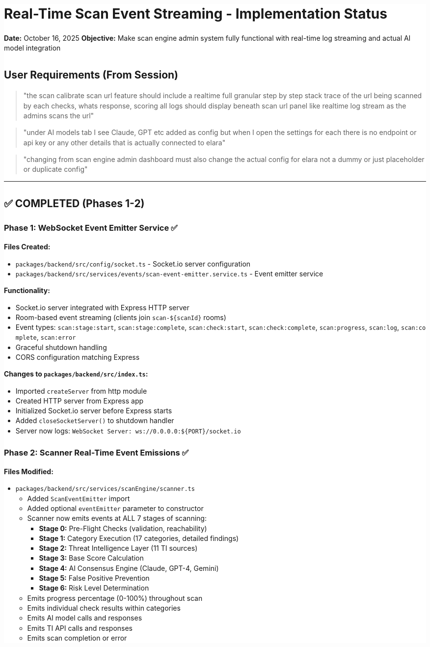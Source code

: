 # Real-Time Scan Event Streaming - Implementation Status

**Date:** October 16, 2025
**Objective:** Make scan engine admin system fully functional with real-time log streaming and actual AI model integration

## User Requirements (From Session)

> "the scan calibrate scan url feature should include a realtime full granular step by step stack trace of the url being scanned by each checks, whats response, scoring all logs should display beneath scan url panel like realtime log stream as the admins scans the url"

> "under AI models tab I see Claude, GPT etc added as config but when I open the settings for each there is no endpoint or api key or any other details that is actually connected to elara"

> "changing from scan engine admin dashboard must also change the actual config for elara not a dummy or just placeholder or duplicate config"

---

## ✅ COMPLETED (Phases 1-2)

### Phase 1: WebSocket Event Emitter Service ✅

**Files Created:**
- `packages/backend/src/config/socket.ts` - Socket.io server configuration
- `packages/backend/src/services/events/scan-event-emitter.service.ts` - Event emitter service

**Functionality:**
- Socket.io server integrated with Express HTTP server
- Room-based event streaming (clients join `scan-${scanId}` rooms)
- Event types: `scan:stage:start`, `scan:stage:complete`, `scan:check:start`, `scan:check:complete`, `scan:progress`, `scan:log`, `scan:complete`, `scan:error`
- Graceful shutdown handling
- CORS configuration matching Express

**Changes to `packages/backend/src/index.ts`:**
- Imported `createServer` from http module
- Created HTTP server from Express app
- Initialized Socket.io server before Express starts
- Added `closeSocketServer()` to shutdown handler
- Server now logs: `WebSocket Server: ws://0.0.0.0:${PORT}/socket.io`

### Phase 2: Scanner Real-Time Event Emissions ✅

**Files Modified:**
- `packages/backend/src/services/scanEngine/scanner.ts`
  - Added `ScanEventEmitter` import
  - Added optional `eventEmitter` parameter to constructor
  - Scanner now emits events at ALL 7 stages of scanning:
    - **Stage 0:** Pre-Flight Checks (validation, reachability)
    - **Stage 1:** Category Execution (17 categories, detailed findings)
    - **Stage 2:** Threat Intelligence Layer (11 TI sources)
    - **Stage 3:** Base Score Calculation
    - **Stage 4:** AI Consensus Engine (Claude, GPT-4, Gemini)
    - **Stage 5:** False Positive Prevention
    - **Stage 6:** Risk Level Determination
  - Emits progress percentage (0-100%) throughout scan
  - Emits individual check results within categories
  - Emits AI model calls and responses
  - Emits TI API calls and responses
  - Emits scan completion or error
